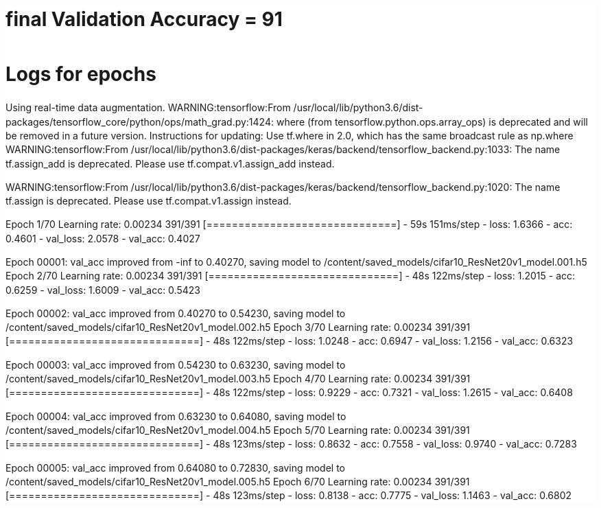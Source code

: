 # final Validation Accuracy = 91

# Logs for epochs

Using real-time data augmentation.
WARNING:tensorflow:From /usr/local/lib/python3.6/dist-packages/tensorflow_core/python/ops/math_grad.py:1424: where (from tensorflow.python.ops.array_ops) is deprecated and will be removed in a future version.
Instructions for updating:
Use tf.where in 2.0, which has the same broadcast rule as np.where
WARNING:tensorflow:From /usr/local/lib/python3.6/dist-packages/keras/backend/tensorflow_backend.py:1033: The name tf.assign_add is deprecated. Please use tf.compat.v1.assign_add instead.

WARNING:tensorflow:From /usr/local/lib/python3.6/dist-packages/keras/backend/tensorflow_backend.py:1020: The name tf.assign is deprecated. Please use tf.compat.v1.assign instead.

Epoch 1/70
Learning rate:  0.00234
391/391 [==============================] - 59s 151ms/step - loss: 1.6366 - acc: 0.4601 - val_loss: 2.0578 - val_acc: 0.4027

Epoch 00001: val_acc improved from -inf to 0.40270, saving model to /content/saved_models/cifar10_ResNet20v1_model.001.h5
Epoch 2/70
Learning rate:  0.00234
391/391 [==============================] - 48s 122ms/step - loss: 1.2015 - acc: 0.6259 - val_loss: 1.6009 - val_acc: 0.5423

Epoch 00002: val_acc improved from 0.40270 to 0.54230, saving model to /content/saved_models/cifar10_ResNet20v1_model.002.h5
Epoch 3/70
Learning rate:  0.00234
391/391 [==============================] - 48s 122ms/step - loss: 1.0248 - acc: 0.6947 - val_loss: 1.2156 - val_acc: 0.6323

Epoch 00003: val_acc improved from 0.54230 to 0.63230, saving model to /content/saved_models/cifar10_ResNet20v1_model.003.h5
Epoch 4/70
Learning rate:  0.00234
391/391 [==============================] - 48s 122ms/step - loss: 0.9229 - acc: 0.7321 - val_loss: 1.2615 - val_acc: 0.6408

Epoch 00004: val_acc improved from 0.63230 to 0.64080, saving model to /content/saved_models/cifar10_ResNet20v1_model.004.h5
Epoch 5/70
Learning rate:  0.00234
391/391 [==============================] - 48s 123ms/step - loss: 0.8632 - acc: 0.7558 - val_loss: 0.9740 - val_acc: 0.7283

Epoch 00005: val_acc improved from 0.64080 to 0.72830, saving model to /content/saved_models/cifar10_ResNet20v1_model.005.h5
Epoch 6/70
Learning rate:  0.00234
391/391 [==============================] - 48s 123ms/step - loss: 0.8138 - acc: 0.7775 - val_loss: 1.1463 - val_acc: 0.6802
